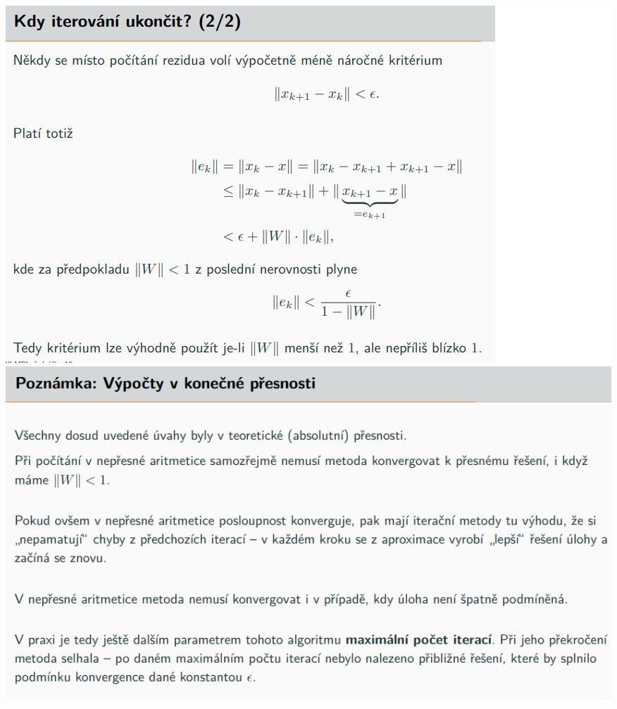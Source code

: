 ![](../../../Assets/Pasted%20image%2020241221140607.png)
![](../../../Assets/Pasted%20image%2020241221140626.png)

